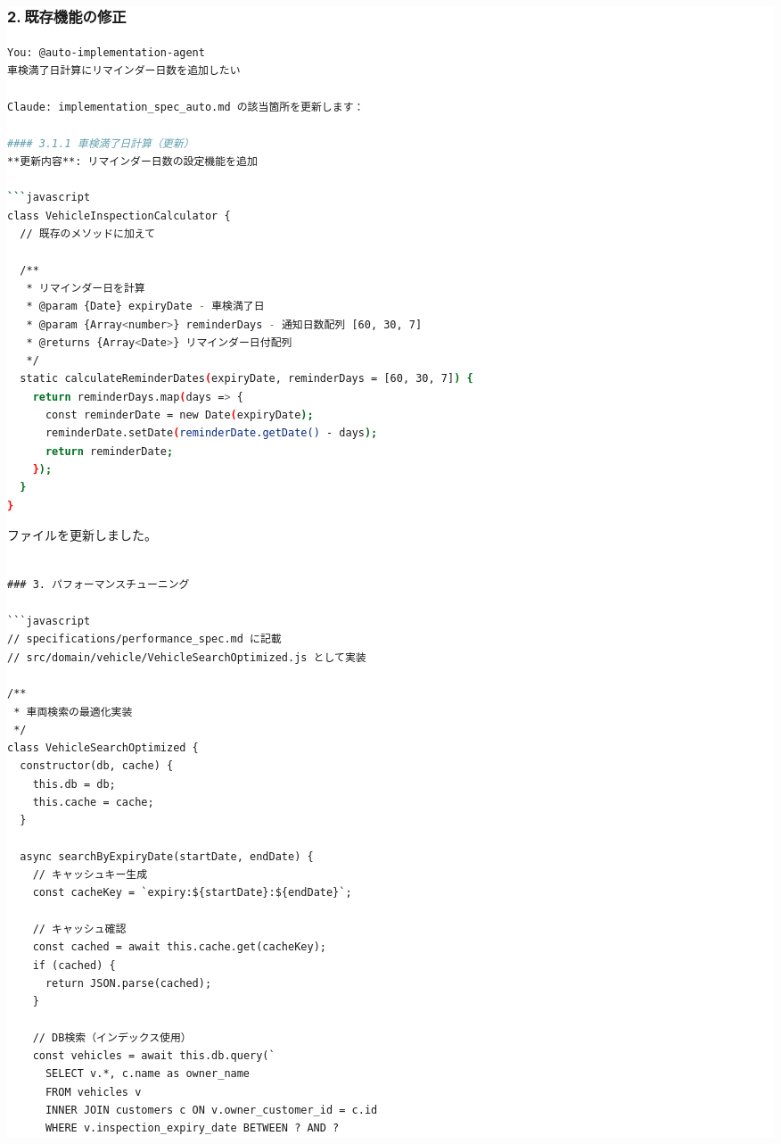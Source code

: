 ### 2. 既存機能の修正

```bash
You: @auto-implementation-agent 
車検満了日計算にリマインダー日数を追加したい

Claude: implementation_spec_auto.md の該当箇所を更新します：

#### 3.1.1 車検満了日計算（更新）
**更新内容**: リマインダー日数の設定機能を追加

```javascript
class VehicleInspectionCalculator {
  // 既存のメソッドに加えて
  
  /**
   * リマインダー日を計算
   * @param {Date} expiryDate - 車検満了日
   * @param {Array<number>} reminderDays - 通知日数配列 [60, 30, 7]
   * @returns {Array<Date>} リマインダー日付配列
   */
  static calculateReminderDates(expiryDate, reminderDays = [60, 30, 7]) {
    return reminderDays.map(days => {
      const reminderDate = new Date(expiryDate);
      reminderDate.setDate(reminderDate.getDate() - days);
      return reminderDate;
    });
  }
}
```

ファイルを更新しました。
```

### 3. パフォーマンスチューニング

```javascript
// specifications/performance_spec.md に記載
// src/domain/vehicle/VehicleSearchOptimized.js として実装

/**
 * 車両検索の最適化実装
 */
class VehicleSearchOptimized {
  constructor(db, cache) {
    this.db = db;
    this.cache = cache;
  }
  
  async searchByExpiryDate(startDate, endDate) {
    // キャッシュキー生成
    const cacheKey = `expiry:${startDate}:${endDate}`;
    
    // キャッシュ確認
    const cached = await this.cache.get(cacheKey);
    if (cached) {
      return JSON.parse(cached);
    }
    
    // DB検索（インデックス使用）
    const vehicles = await this.db.query(`
      SELECT v.*, c.name as owner_name
      FROM vehicles v
      INNER JOIN customers c ON v.owner_customer_id = c.id
      WHERE v.inspection_expiry_date BETWEEN ? AND ?
```